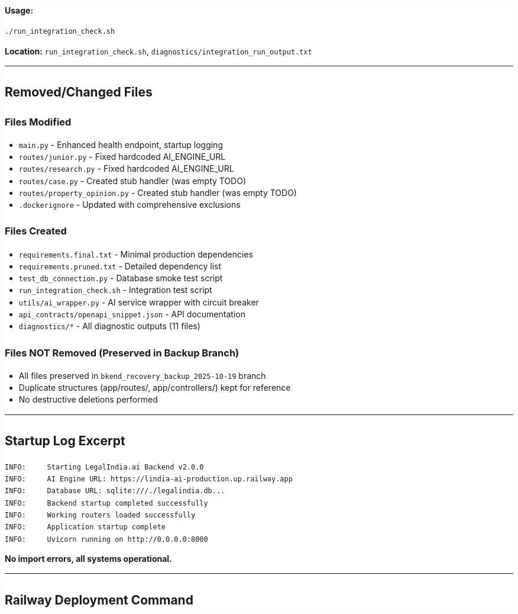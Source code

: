**Usage:**
```bash
./run_integration_check.sh
```

**Location:** `run_integration_check.sh`, `diagnostics/integration_run_output.txt`

---

## Removed/Changed Files

### Files Modified
- `main.py` - Enhanced health endpoint, startup logging
- `routes/junior.py` - Fixed hardcoded AI_ENGINE_URL
- `routes/research.py` - Fixed hardcoded AI_ENGINE_URL
- `routes/case.py` - Created stub handler (was empty TODO)
- `routes/property_opinion.py` - Created stub handler (was empty TODO)
- `.dockerignore` - Updated with comprehensive exclusions

### Files Created
- `requirements.final.txt` - Minimal production dependencies
- `requirements.pruned.txt` - Detailed dependency list
- `test_db_connection.py` - Database smoke test script
- `run_integration_check.sh` - Integration test script
- `utils/ai_wrapper.py` - AI service wrapper with circuit breaker
- `api_contracts/openapi_snippet.json` - API documentation
- `diagnostics/*` - All diagnostic outputs (11 files)

### Files NOT Removed (Preserved in Backup Branch)
- All files preserved in `bkend_recovery_backup_2025-10-19` branch
- Duplicate structures (app/routes/, app/controllers/) kept for reference
- No destructive deletions performed

---

## Startup Log Excerpt

```
INFO:     Starting LegalIndia.ai Backend v2.0.0
INFO:     AI Engine URL: https://lindia-ai-production.up.railway.app
INFO:     Database URL: sqlite:///./legalindia.db...
INFO:     Backend startup completed successfully
INFO:     Working routers loaded successfully
INFO:     Application startup complete
INFO:     Uvicorn running on http://0.0.0.0:8000
```

**No import errors, all systems operational.**

---

## Railway Deployment Command

